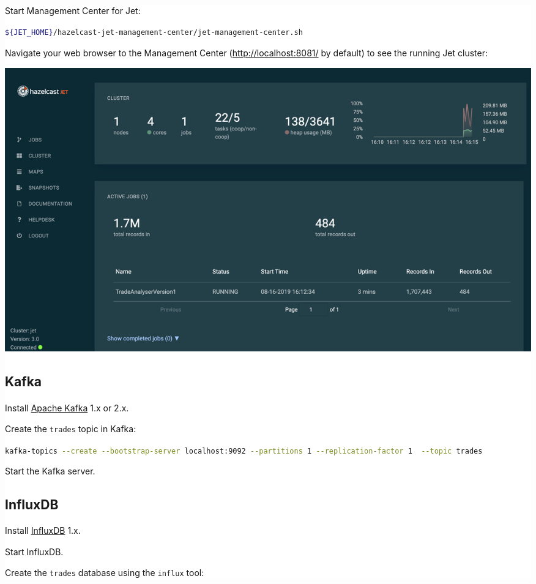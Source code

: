 Start Management Center for Jet:

```bash
${JET_HOME}/hazelcast-jet-management-center/jet-management-center.sh
```

Navigate your web browser to the Management Center (<http://localhost:8081/> by default) to see the running Jet cluster:

![Management Center](/img/management-center.png)  

## Kafka

Install [Apache Kafka](https://kafka.apache.org/) 1.x or 2.x.

Create the `trades` topic in Kafka:

```bash
kafka-topics --create --bootstrap-server localhost:9092 --partitions 1 --replication-factor 1  --topic trades
```

Start the Kafka server.

## InfluxDB

Install [InfluxDB](https://www.influxdata.com/products/influxdb-overview/) 1.x.

Start InfluxDB.

Create the `trades` database using the `influx` tool:
